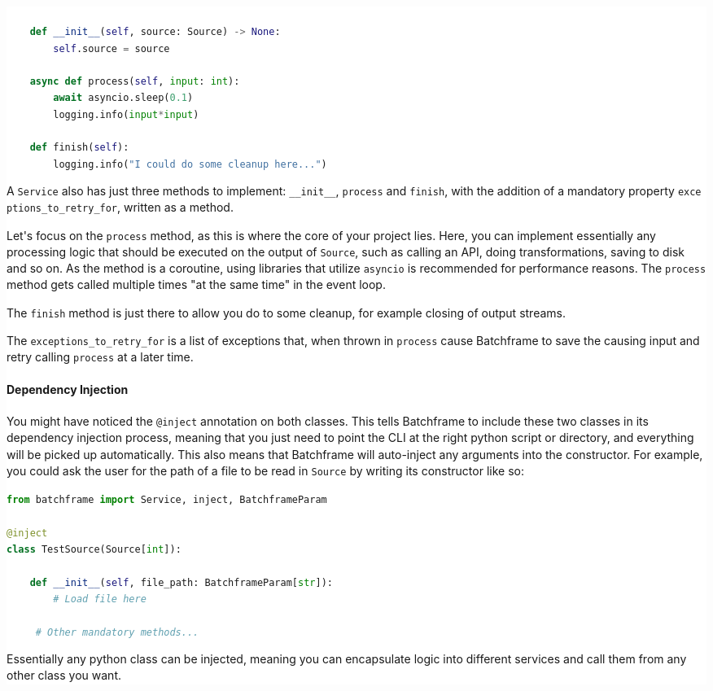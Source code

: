 ```python

    def __init__(self, source: Source) -> None:
        self.source = source

    async def process(self, input: int):
        await asyncio.sleep(0.1)
        logging.info(input*input)
        
    def finish(self):
        logging.info("I could do some cleanup here...")

```
A `Service` also has just three methods to implement: `__init__`, `process` and `finish`,
with the addition of a mandatory property `exceptions_to_retry_for`, written as a method.

Let's focus on the `process` method, as this is where the core of your project lies.
Here, you can implement essentially any processing logic that should be executed on the output of `Source`,
such as calling an API, doing transformations, saving to disk and so on.
As the method is a coroutine, using libraries that utilize `asyncio` is recommended for performance reasons.
The `process` method gets called multiple times "at the same time" in the event loop.

The `finish` method is just there to allow you do to some cleanup, for example closing of output streams.

The `exceptions_to_retry_for` is a list of exceptions that,
when thrown in `process` cause Batchframe to save the causing input and retry calling `process` at a later time.

#### Dependency Injection

You might have noticed the `@inject` annotation on both classes.
This tells Batchframe to include these two classes in its dependency injection process,
meaning that you just need to point the CLI at the right python script or directory,
and everything will be picked up automatically.
This also means that Batchframe will auto-inject any arguments into the constructor.
For example, you could ask the user for the path of a file to be read in `Source` by writing its constructor like so:
```python
from batchframe import Service, inject, BatchframeParam

@inject
class TestSource(Source[int]):

    def __init__(self, file_path: BatchframeParam[str]):
        # Load file here
     
     # Other mandatory methods...
```
Essentially any python class can be injected, meaning you can encapsulate logic into different services and call them
from any other class you want.
